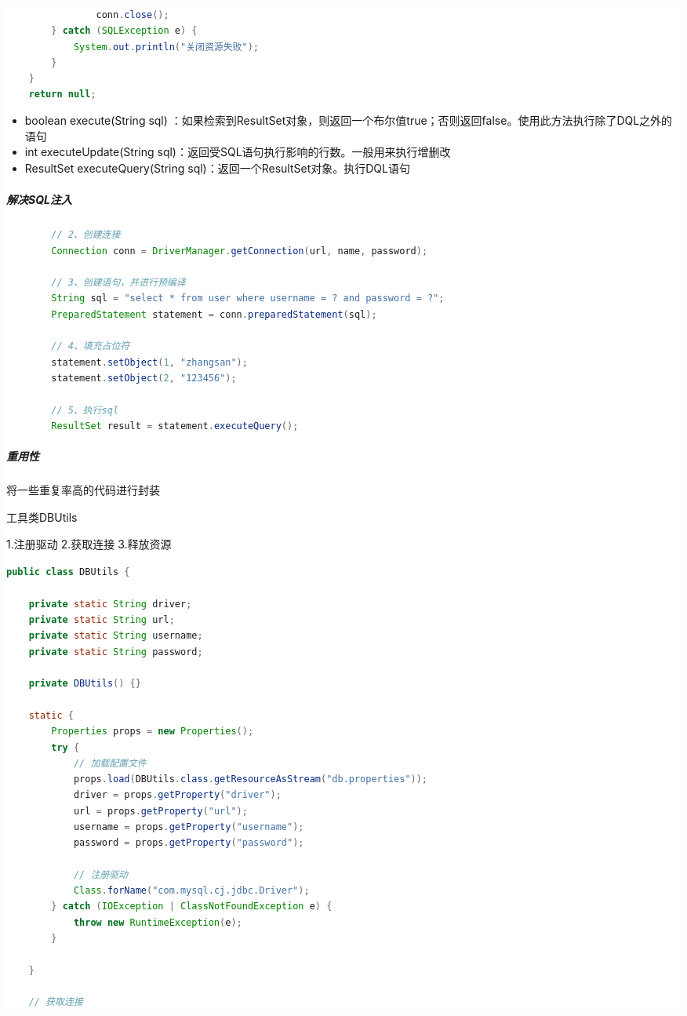```java
                conn.close();
        } catch (SQLException e) {
            System.out.println("关闭资源失败");
        }
    }
	return null;
```

* boolean execute(String sql) ：如果检索到ResultSet对象，则返回一个布尔值true；否则返回false。使用此方法执行除了DQL之外的语句
* int executeUpdate(String sql)：返回受SQL语句执行影响的行数。一般用来执行增删改
* ResultSet executeQuery(String sql)：返回一个ResultSet对象。执行DQL语句

##### 解决SQL注入

```java
 		// 2、创建连接
        Connection conn = DriverManager.getConnection(url, name, password);

        // 3、创建语句，并进行预编译
        String sql = "select * from user where username = ? and password = ?";
        PreparedStatement statement = conn.preparedStatement(sql);

		// 4、填充占位符
		statement.setObject(1, "zhangsan");
		statement.setObject(2, "123456");

        // 5、执行sql
        ResultSet result = statement.executeQuery();
```

##### 重用性

将一些重复率高的代码进行封装

工具类DBUtils

1.注册驱动  2.获取连接  3.释放资源

```java
public class DBUtils {
    
    private static String driver;
    private static String url;
    private static String username;
    private static String password;

    private DBUtils() {}
    
    static {
        Properties props = new Properties();
        try {
            // 加载配置文件
            props.load(DBUtils.class.getResourceAsStream("db.properties"));
            driver = props.getProperty("driver");
            url = props.getProperty("url");
            username = props.getProperty("username");
            password = props.getProperty("password");
            
            // 注册驱动
            Class.forName("com.mysql.cj.jdbc.Driver");
        } catch (IOException | ClassNotFoundException e) {
            throw new RuntimeException(e);
        }

    }
    
    // 获取连接
```